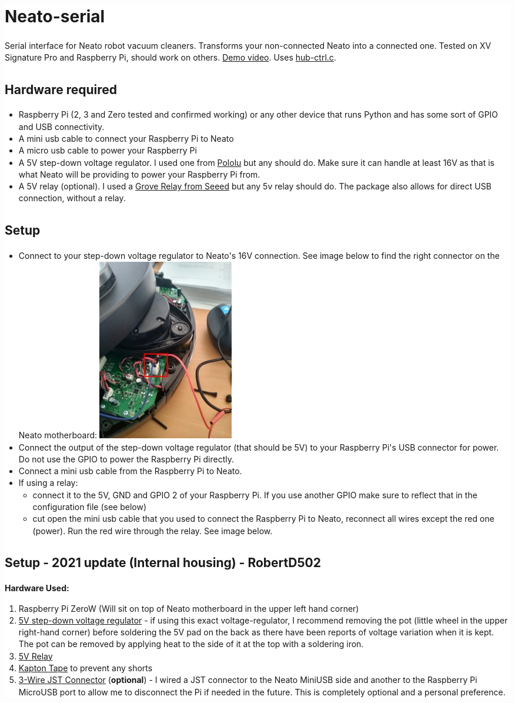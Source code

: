 # Neato-serial
Serial interface for Neato robot vacuum cleaners. Transforms your non-connected Neato into a connected one. Tested on XV Signature Pro and Raspberry Pi, should work on others.  [Demo video](https://1drv.ms/v/s!AgiTl-Kme52yxtd8ciTFaWSZh6yjjw). Uses [hub-ctrl.c](https://github.com/codazoda/hub-ctrl.c).

## Hardware required
- Raspberry Pi (2, 3 and Zero tested and confirmed working) or any other device that runs Python and has some sort of GPIO and USB connectivity.
- A mini usb cable to connect your Raspberry Pi to Neato
- A micro usb cable to power your Raspberry Pi
- A 5V step-down voltage regulator. I used one from [Pololu](https://www.pololu.com/product/2858) but any should do. Make sure it can handle at least 16V as that is what Neato will be providing to power your Raspberry Pi from.
- A 5V relay (optional). I used a [Grove Relay from Seeed](http://wiki.seeedstudio.com/Grove-Relay/) but any 5v relay should do. The package also allows for direct USB connection, without a relay.

## Setup
- Connect to your step-down voltage regulator to Neato's 16V connection. See image below to find the right connector on the Neato motherboard:
![direct](assets/neato-16v.jpg?raw=true "16V")
- Connect the output of the step-down voltage regulator (that should be 5V) to your Raspberry Pi's USB connector for power. Do not use the GPIO to power the Raspberry Pi directly.
- Connect a mini usb cable from the Raspberry Pi to Neato. 
- If using a relay:
  - connect it to the 5V, GND and GPIO 2 of your Raspberry Pi. If you use another GPIO make sure to reflect that in the configuration file (see below)
  - cut open the mini usb cable that you used to connect the Raspberry Pi to Neato, reconnect all wires except the red one (power). Run the red wire through the relay. See image below.
 
 ## Setup - 2021 update (Internal housing) - RobertD502
 **Hardware Used:**
 1. Raspberry Pi ZeroW (Will sit on top of Neato motherboard in the upper left hand corner)
 2. [5V step-down voltage regulator](https://www.amazon.com/gp/product/B08JZ5FVLC) - if using this exact voltage-regulator, I recommend removing the pot (little wheel in the upper right-hand corner) before soldering the 5V pad on the back as there have been reports of voltage variation when it is kept. The pot can be removed by applying heat to the side of it at the top with a soldering iron.
 3. [5V Relay](https://www.amazon.com/Flymmy-Raspberry-Arduino-Channel-Opto-Isolated/dp/B0824R8NG2)
 4. [Kapton Tape](https://www.amazon.com/gp/product/B072Z92QZ2) to prevent any shorts
 5. [3-Wire JST Connector](https://www.amazon.com/BTF-LIGHTING-Connectors-WS2812B-WS2811-WS2812/dp/B01DC0KIT2) (**optional**) - I wired a JST connector to the Neato MiniUSB side and another to the Raspberry Pi MicroUSB port to allow me to disconnect the Pi if needed in the future. This is completely optional and a personal preference.